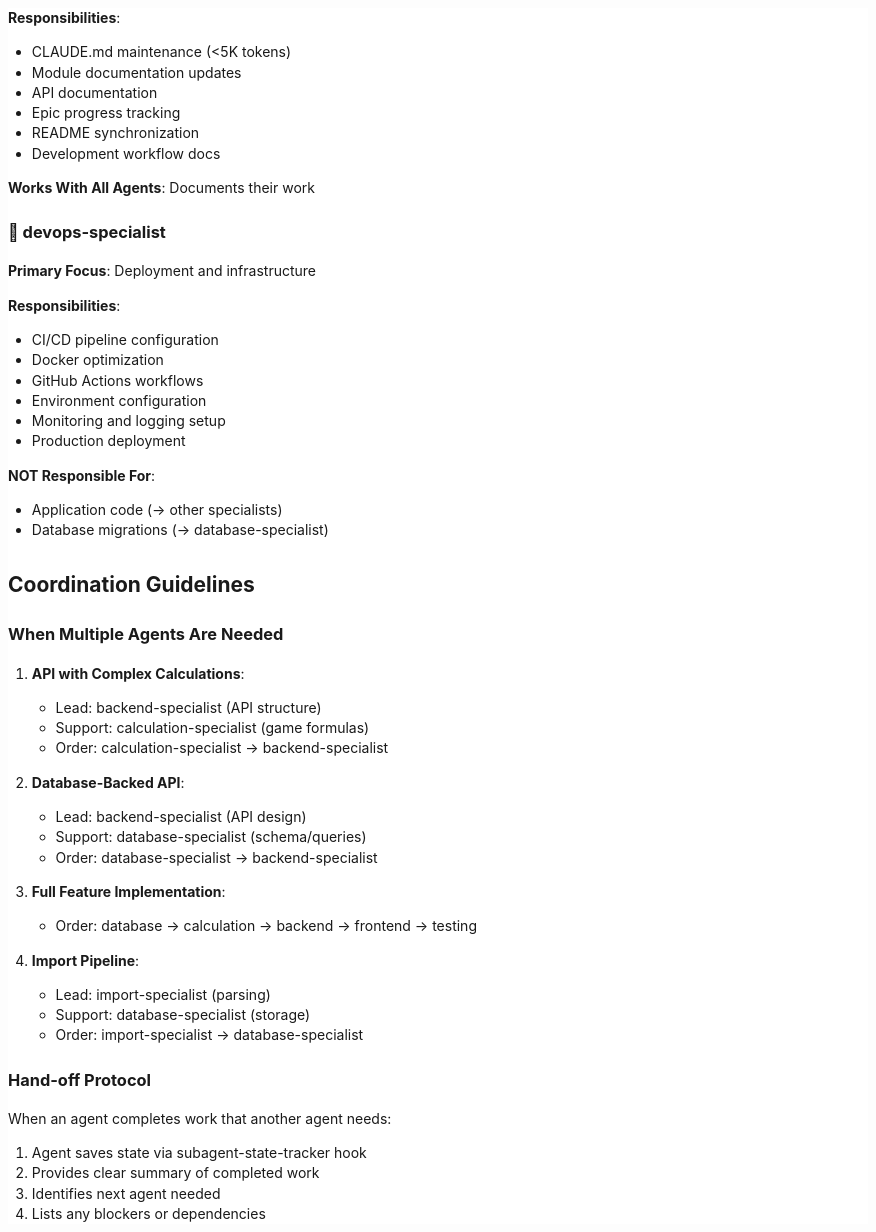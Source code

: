 **Responsibilities**:
- CLAUDE.md maintenance (<5K tokens)
- Module documentation updates
- API documentation
- Epic progress tracking
- README synchronization
- Development workflow docs

**Works With All Agents**: Documents their work

### 🚀 devops-specialist
**Primary Focus**: Deployment and infrastructure

**Responsibilities**:
- CI/CD pipeline configuration
- Docker optimization
- GitHub Actions workflows
- Environment configuration
- Monitoring and logging setup
- Production deployment

**NOT Responsible For**:
- Application code (→ other specialists)
- Database migrations (→ database-specialist)

## Coordination Guidelines

### When Multiple Agents Are Needed

1. **API with Complex Calculations**:
   - Lead: backend-specialist (API structure)
   - Support: calculation-specialist (game formulas)
   - Order: calculation-specialist → backend-specialist

2. **Database-Backed API**:
   - Lead: backend-specialist (API design)
   - Support: database-specialist (schema/queries)
   - Order: database-specialist → backend-specialist

3. **Full Feature Implementation**:
   - Order: database → calculation → backend → frontend → testing

4. **Import Pipeline**:
   - Lead: import-specialist (parsing)
   - Support: database-specialist (storage)
   - Order: import-specialist → database-specialist

### Hand-off Protocol

When an agent completes work that another agent needs:

1. Agent saves state via subagent-state-tracker hook
2. Provides clear summary of completed work
3. Identifies next agent needed
4. Lists any blockers or dependencies

